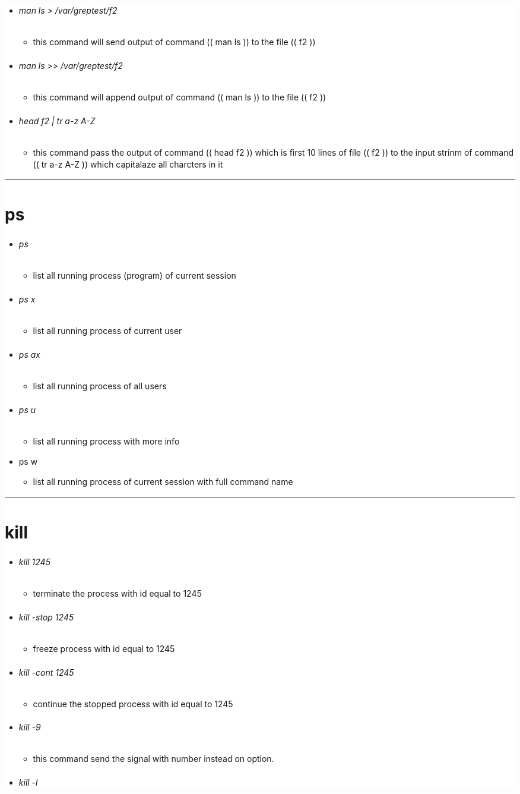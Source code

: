 - ###### man ls > /var/greptest/f2

  - this command will send output of command (( man ls )) to the file (( f2 ))

- ###### man ls >> /var/greptest/f2

  - this command will append output of command (( man ls )) to the file (( f2 ))

- ###### head f2 | tr a-z A-Z

  - this command pass the output of command (( head f2 )) which is first 10 lines of file (( f2 )) to the input strinm of command (( tr a-z A-Z )) which capitalaze all charcters in it



***

# ps

- ###### ps

  - list all running process (program) of current session

- ###### ps x

  - list all running process of current user

- ###### ps ax

  - list all running process of all users

- ###### ps u

  - list all running process with more info

- ps w

  - list all running process of current session with full command name



***

# kill

- ###### kill 1245

  - terminate the process with id equal to 1245

- ###### kill -stop 1245

  - freeze process with id equal to 1245

- ###### kill -cont 1245

  - continue the stopped process with id equal to 1245
  
- ###### kill -9

  - this command send the signal with number instead on option.

- ###### kill -l
